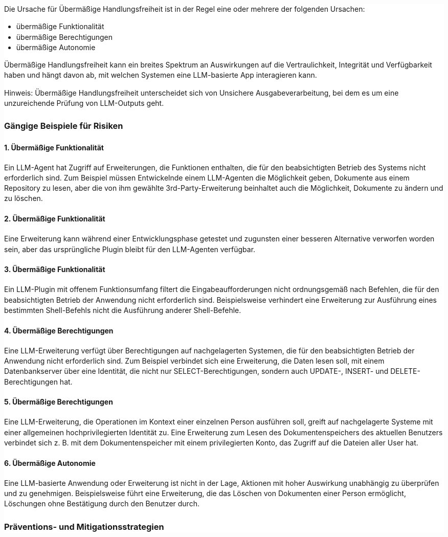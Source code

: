 Die Ursache für Übermäßige Handlungsfreiheit ist in der Regel eine oder mehrere der folgenden Ursachen:

* übermäßige Funktionalität
* übermäßige Berechtigungen
* übermäßige Autonomie

Übermäßige Handlungsfreiheit kann ein breites Spektrum an Auswirkungen auf die Vertraulichkeit, Integrität und Verfügbarkeit haben und hängt davon ab, mit welchen Systemen eine LLM-basierte App interagieren kann.

Hinweis: Übermäßige Handlungsfreiheit unterscheidet sich von Unsichere Ausgabeverarbeitung, bei dem es um eine unzureichende Prüfung von LLM-Outputs geht.

### Gängige Beispiele für Risiken

#### 1. Übermäßige Funktionalität

  Ein LLM-Agent hat Zugriff auf Erweiterungen, die Funktionen enthalten, die für den beabsichtigten Betrieb des Systems nicht erforderlich sind. Zum Beispiel müssen Entwickelnde einem LLM-Agenten die Möglichkeit geben, Dokumente aus einem Repository zu lesen, aber die von ihm gewählte 3rd-Party-Erweiterung beinhaltet auch die Möglichkeit, Dokumente zu ändern und zu löschen.

#### 2. Übermäßige Funktionalität

  Eine Erweiterung kann während einer Entwicklungsphase getestet und zugunsten einer besseren Alternative verworfen worden sein, aber das ursprüngliche Plugin bleibt für den LLM-Agenten verfügbar.

#### 3. Übermäßige Funktionalität

  Ein LLM-Plugin mit offenem Funktionsumfang filtert die Eingabeaufforderungen nicht ordnungsgemäß nach Befehlen, die für den beabsichtigten Betrieb der Anwendung nicht erforderlich sind. Beispielsweise verhindert eine Erweiterung zur Ausführung eines bestimmten Shell-Befehls nicht die Ausführung anderer Shell-Befehle.

#### 4. Übermäßige Berechtigungen

  Eine LLM-Erweiterung verfügt über Berechtigungen auf nachgelagerten Systemen, die für den beabsichtigten Betrieb der Anwendung nicht erforderlich sind. Zum Beispiel verbindet sich eine Erweiterung, die Daten lesen soll, mit einem Datenbankserver über eine Identität, die nicht nur SELECT-Berechtigungen, sondern auch UPDATE-, INSERT- und DELETE-Berechtigungen hat.

#### 5. Übermäßige Berechtigungen

  Eine LLM-Erweiterung, die Operationen im Kontext einer einzelnen Person ausführen soll, greift auf nachgelagerte Systeme mit einer allgemeinen hochprivilegierten Identität zu. Eine Erweiterung zum Lesen des Dokumentenspeichers des aktuellen Benutzers verbindet sich z. B. mit dem Dokumentenspeicher mit einem privilegierten Konto, das Zugriff auf die Dateien aller User hat.

#### 6. Übermäßige Autonomie

  Eine LLM-basierte Anwendung oder Erweiterung ist nicht in der Lage, Aktionen mit hoher Auswirkung unabhängig zu überprüfen und zu genehmigen. Beispielsweise führt eine Erweiterung, die das Löschen von Dokumenten einer Person ermöglicht, Löschungen ohne Bestätigung durch den Benutzer durch.

### Präventions- und Mitigationsstrategien
